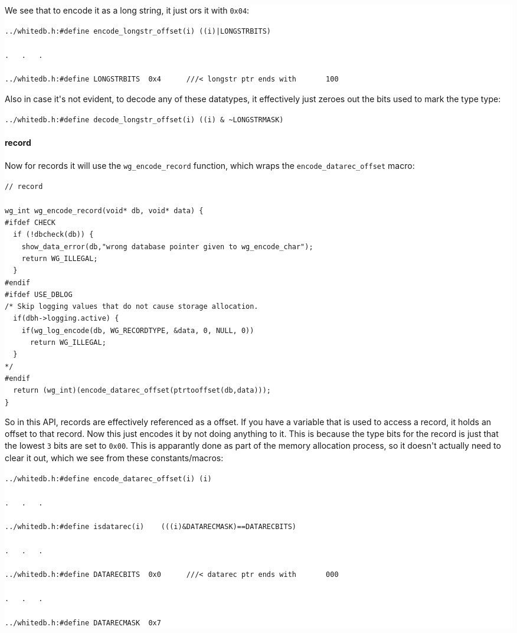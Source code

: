 We see that to encode it as a long string, it just ors it with `0x04`:
```
../whitedb.h:#define encode_longstr_offset(i) ((i)|LONGSTRBITS)

.	.	.

../whitedb.h:#define LONGSTRBITS  0x4      ///< longstr ptr ends with       100
```

Also in case it's not evident, to decode any of these datatypes, it effectively just zeroes out the bits used to mark the type type:

```
../whitedb.h:#define decode_longstr_offset(i) ((i) & ~LONGSTRMASK)
```

#### record

Now for records it will use the `wg_encode_record` function, which wraps the `encode_datarec_offset` macro:

```
// record

wg_int wg_encode_record(void* db, void* data) {
#ifdef CHECK
  if (!dbcheck(db)) {
    show_data_error(db,"wrong database pointer given to wg_encode_char");
    return WG_ILLEGAL;
  }
#endif
#ifdef USE_DBLOG
/* Skip logging values that do not cause storage allocation.
  if(dbh->logging.active) {
    if(wg_log_encode(db, WG_RECORDTYPE, &data, 0, NULL, 0))
      return WG_ILLEGAL;
  }
*/
#endif
  return (wg_int)(encode_datarec_offset(ptrtooffset(db,data)));
}
```

So in this API, records are effectively referenced as a offset. If you have a variable that is used to access a record, it holds an offset to that record. Now this just encodes it by not doing anything to it. This is because the type bits for the record is just that the lowest `3` bits are set to `0x00`. This is apparantly done as part of the memory allocation process, so it doesn't actually need to clear it out, which we see from these constants/macros:

```
../whitedb.h:#define encode_datarec_offset(i) (i)

.	.	.

../whitedb.h:#define isdatarec(i)    (((i)&DATARECMASK)==DATARECBITS)

.	.	.

../whitedb.h:#define DATARECBITS  0x0      ///< datarec ptr ends with       000

.	.	.

../whitedb.h:#define DATARECMASK  0x7
```
